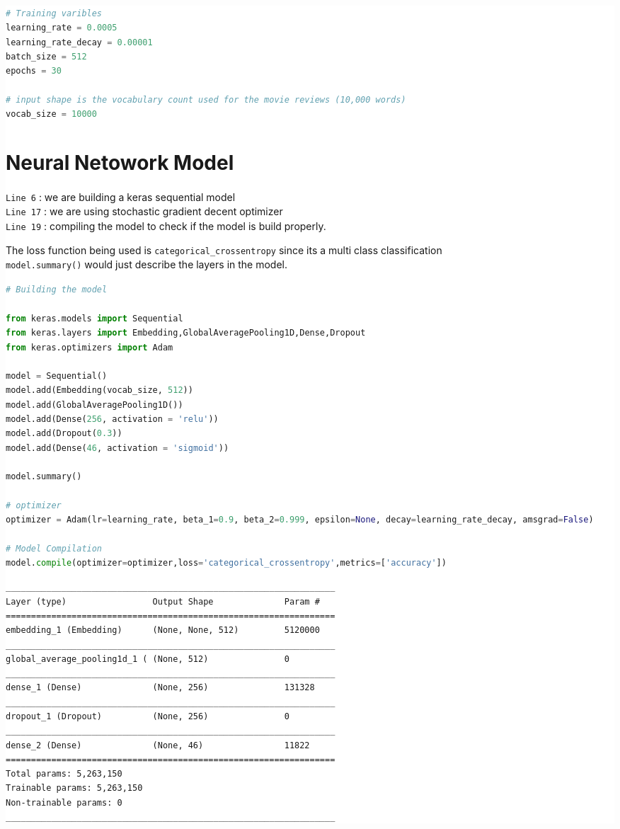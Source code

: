
```python
# Training varibles
learning_rate = 0.0005
learning_rate_decay = 0.00001
batch_size = 512
epochs = 30

# input shape is the vocabulary count used for the movie reviews (10,000 words)
vocab_size = 10000
```

# Neural Netowork Model
`Line 6` : we are building a keras sequential model  
`Line 17` : we are using stochastic gradient decent optimizer  
`Line 19` : compiling the model to check if the model is build properly.  

The loss function being used is `categorical_crossentropy` since its a multi class classification    
`model.summary()` would just describe the layers in the model.


```python
# Building the model

from keras.models import Sequential
from keras.layers import Embedding,GlobalAveragePooling1D,Dense,Dropout
from keras.optimizers import Adam

model = Sequential()
model.add(Embedding(vocab_size, 512))
model.add(GlobalAveragePooling1D())
model.add(Dense(256, activation = 'relu'))
model.add(Dropout(0.3))
model.add(Dense(46, activation = 'sigmoid'))

model.summary()

# optimizer
optimizer = Adam(lr=learning_rate, beta_1=0.9, beta_2=0.999, epsilon=None, decay=learning_rate_decay, amsgrad=False)

# Model Compilation
model.compile(optimizer=optimizer,loss='categorical_crossentropy',metrics=['accuracy'])

```

    _________________________________________________________________
    Layer (type)                 Output Shape              Param #   
    =================================================================
    embedding_1 (Embedding)      (None, None, 512)         5120000   
    _________________________________________________________________
    global_average_pooling1d_1 ( (None, 512)               0         
    _________________________________________________________________
    dense_1 (Dense)              (None, 256)               131328    
    _________________________________________________________________
    dropout_1 (Dropout)          (None, 256)               0         
    _________________________________________________________________
    dense_2 (Dense)              (None, 46)                11822     
    =================================================================
    Total params: 5,263,150
    Trainable params: 5,263,150
    Non-trainable params: 0
    _________________________________________________________________
    